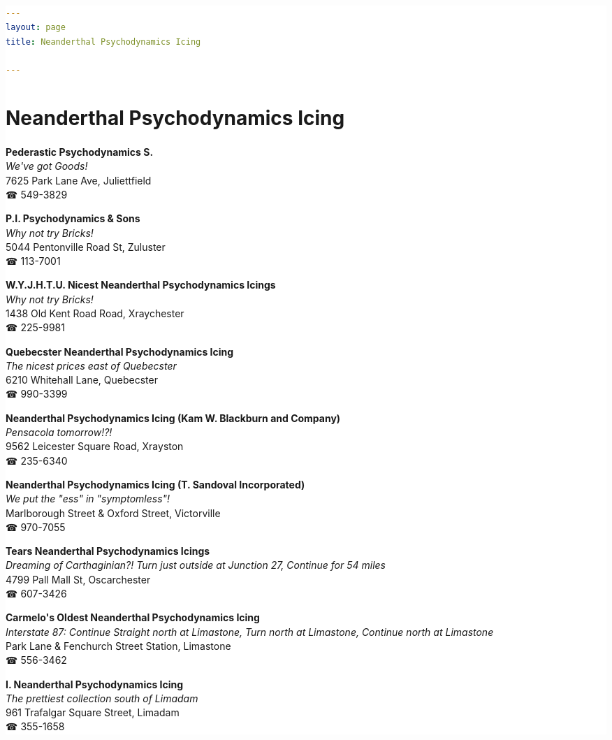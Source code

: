 ```yaml
---
layout: page 
title: Neanderthal Psychodynamics Icing

---
```



# Neanderthal Psychodynamics Icing


 **Pederastic Psychodynamics S.**  
_We've got Goods!_  
7625 Park Lane Ave, Juliettfield  
☎ 549-3829

**P.I. Psychodynamics & Sons**  
_Why not try Bricks!_  
5044 Pentonville Road St, Zuluster  
☎ 113-7001

**W.Y.J.H.T.U. Nicest Neanderthal Psychodynamics Icings**  
_Why not try Bricks!_  
1438 Old Kent Road Road, Xraychester  
☎ 225-9981

**Quebecster Neanderthal Psychodynamics Icing**  
_The nicest prices east of Quebecster_  
6210 Whitehall Lane, Quebecster  
☎ 990-3399

**Neanderthal Psychodynamics Icing (Kam W. Blackburn and Company)**  
_Pensacola tomorrow!?!_  
9562 Leicester Square Road, Xrayston  
☎ 235-6340

**Neanderthal Psychodynamics Icing (T. Sandoval Incorporated)**  
_We put the "ess" in "symptomless"!_  
Marlborough Street & Oxford Street, Victorville  
☎ 970-7055

**Tears Neanderthal Psychodynamics Icings**  
_Dreaming of Carthaginian?! 
Turn just outside at Junction 27, Continue for 54 miles_  
4799 Pall Mall St, Oscarchester  
☎ 607-3426

**Carmelo's Oldest Neanderthal Psychodynamics Icing**  
_Interstate 87: Continue Straight north at Limastone, Turn north at Limastone, Continue north at Limastone_  
Park Lane & Fenchurch Street Station, Limastone  
☎ 556-3462

**I. Neanderthal Psychodynamics Icing**  
_The prettiest collection south of Limadam_  
961 Trafalgar Square Street, Limadam  
☎ 355-1658
